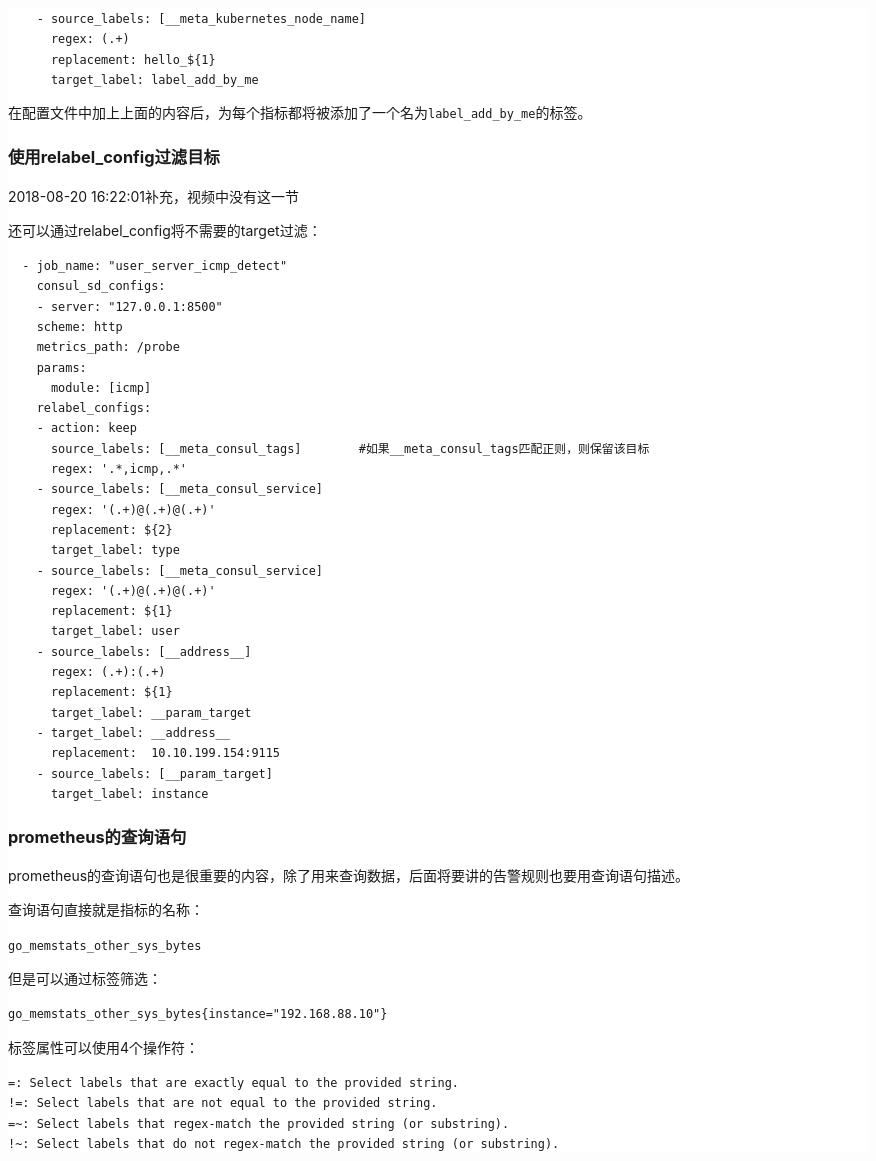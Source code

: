 	    - source_labels: [__meta_kubernetes_node_name]
	      regex: (.+)
	      replacement: hello_${1}
	      target_label: label_add_by_me

在配置文件中加上上面的内容后，为每个指标都将被添加了一个名为`label_add_by_me`的标签。

### 使用relabel_config过滤目标

2018-08-20 16:22:01补充，视频中没有这一节

还可以通过relabel_config将不需要的target过滤：

	  - job_name: "user_server_icmp_detect"
	    consul_sd_configs:
	    - server: "127.0.0.1:8500"
	    scheme: http
	    metrics_path: /probe
	    params:
	      module: [icmp]
	    relabel_configs:
	    - action: keep
	      source_labels: [__meta_consul_tags]        #如果__meta_consul_tags匹配正则，则保留该目标
	      regex: '.*,icmp,.*'
	    - source_labels: [__meta_consul_service]
	      regex: '(.+)@(.+)@(.+)'
	      replacement: ${2}
	      target_label: type
	    - source_labels: [__meta_consul_service]
	      regex: '(.+)@(.+)@(.+)'
	      replacement: ${1}
	      target_label: user
	    - source_labels: [__address__]
	      regex: (.+):(.+)
	      replacement: ${1}
	      target_label: __param_target
	    - target_label: __address__
	      replacement:  10.10.199.154:9115
	    - source_labels: [__param_target]
	      target_label: instance

### prometheus的查询语句

prometheus的查询语句也是很重要的内容，除了用来查询数据，后面将要讲的告警规则也要用查询语句描述。

查询语句直接就是指标的名称：

	go_memstats_other_sys_bytes

但是可以通过标签筛选：

	go_memstats_other_sys_bytes{instance="192.168.88.10"}

标签属性可以使用4个操作符：

	=: Select labels that are exactly equal to the provided string.
	!=: Select labels that are not equal to the provided string.
	=~: Select labels that regex-match the provided string (or substring).
	!~: Select labels that do not regex-match the provided string (or substring).


[1]: https://prometheus.io/docs/introduction/overview/ "prometheus documents"
[2]: https://prometheus.io/docs/prometheus/latest/configuration/configuration/ "prometheus configuration"
[3]: https://prometheus.io/download/ "prometheus download"
[4]: https://prometheus.io/docs/introduction/first_steps/ "prometheus first_steps"
[5]: https://prometheus.io/docs/prometheus/latest/configuration/configuration/#%3Crelabel_config%3E "prometheus relabel_config"
[6]: https://prometheus.io/docs/instrumenting/exporters/ "prometheus exporters"
[7]: https://github.com/prometheus/blackbox_exporter "prometheus/blackbox_exporter"
[8]: https://github.com/prometheus/blackbox_exporter/blob/master/example.yml "prometheus/blackbox_exporter config"
[9]: http://ylzheng.com/2018/04/25/prometheus-with-mutil-k8s-environment/ "Promtheus Remote Storage使用案例：多Kubernetes集群监控方案"
[10]: https://prometheus.io/docs/prometheus/latest/querying/operators/ "Operators"
[11]: https://prometheus.io/docs/prometheus/latest/querying/functions/ "Functions"
[12]: https://prometheus.io/docs/prometheus/latest/configuration/alerting_rules/ "alerting rules"
[13]: https://prometheus.io/docs/alerting/configuration/ "alertmanager configuration"
[14]: http://ylzheng.com/2018/03/17/promethues-ha-deploy/ "prometheus ha deploy"
[15]: https://prometheus.io/docs/instrumenting/exporters/ "prometheus exporter"
[16]: https://prometheus.io/docs/concepts/data_model/ "prometheus data model"
[17]: https://prometheus.io/docs/concepts/metric_types/ "prometheus metric types"
[18]: https://prometheus.io/docs/practices/histograms/ "prometheus Histograms and summaries"
[19]: http://latencytipoftheday.blogspot.com/2014/06/latencytipoftheday-you-cant-average.html "LatencyTipOfTheDay: You can't average percentiles. Period. "
[20]: https://www.robustperception.io/relabel_configs-vs-metric_relabel_configs "relabel_configs vs metric_relabel_configs"